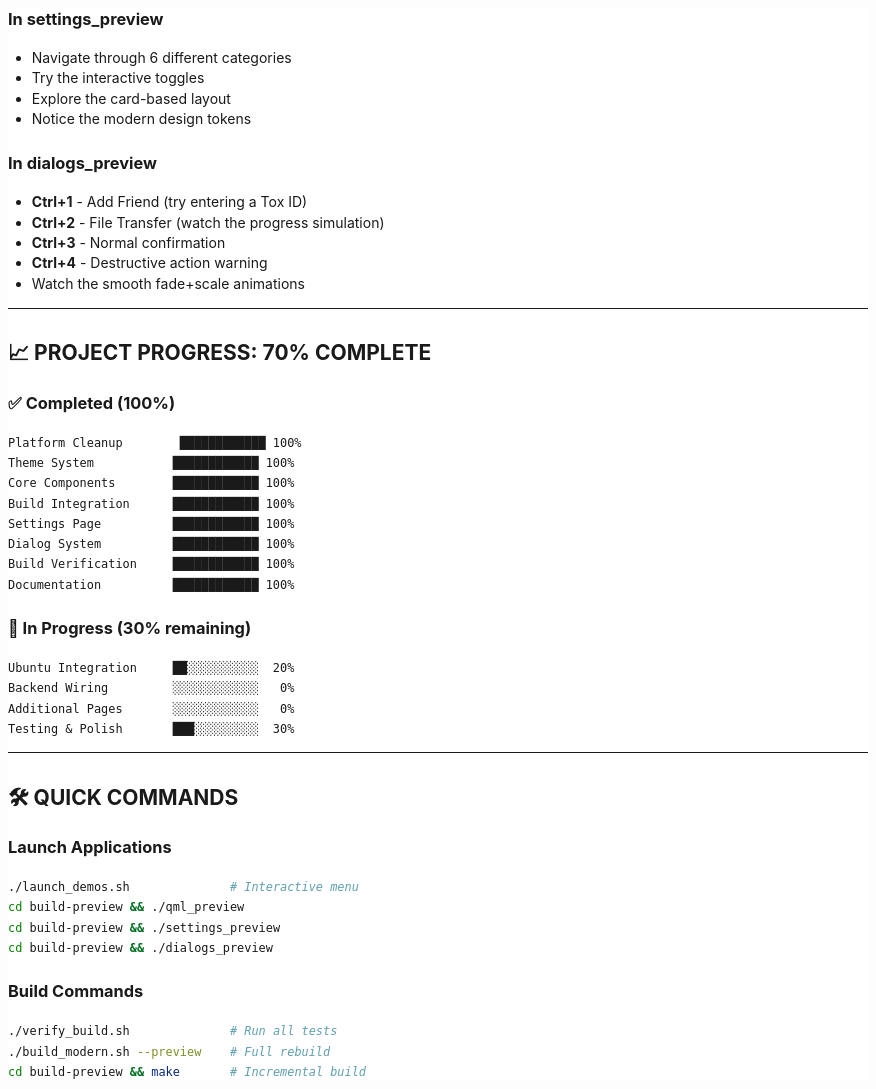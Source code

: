 ### In settings_preview
- Navigate through 6 different categories
- Try the interactive toggles
- Explore the card-based layout
- Notice the modern design tokens

### In dialogs_preview
- **Ctrl+1** - Add Friend (try entering a Tox ID)
- **Ctrl+2** - File Transfer (watch the progress simulation)
- **Ctrl+3** - Normal confirmation
- **Ctrl+4** - Destructive action warning
- Watch the smooth fade+scale animations

---

## 📈 PROJECT PROGRESS: 70% COMPLETE

### ✅ Completed (100%)
```
Platform Cleanup        ████████████ 100%
Theme System           ████████████ 100%
Core Components        ████████████ 100%
Build Integration      ████████████ 100%
Settings Page          ████████████ 100%
Dialog System          ████████████ 100%
Build Verification     ████████████ 100%
Documentation          ████████████ 100%
```

### 🔄 In Progress (30% remaining)
```
Ubuntu Integration     ██░░░░░░░░░░  20%
Backend Wiring         ░░░░░░░░░░░░   0%
Additional Pages       ░░░░░░░░░░░░   0%
Testing & Polish       ███░░░░░░░░░  30%
```

---

## 🛠️ QUICK COMMANDS

### Launch Applications
```bash
./launch_demos.sh              # Interactive menu
cd build-preview && ./qml_preview
cd build-preview && ./settings_preview
cd build-preview && ./dialogs_preview
```

### Build Commands
```bash
./verify_build.sh              # Run all tests
./build_modern.sh --preview    # Full rebuild
cd build-preview && make       # Incremental build
```
